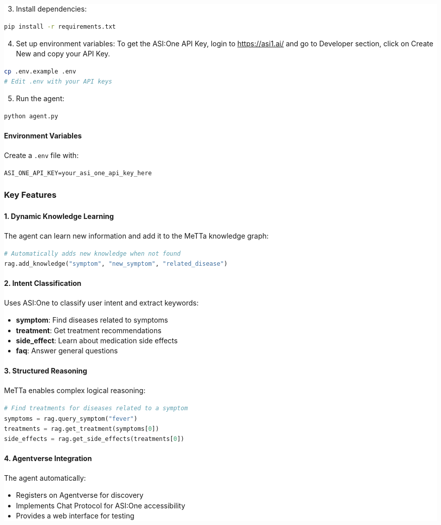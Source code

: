 3. Install dependencies:
```bash
pip install -r requirements.txt
```

4. Set up environment variables:
To get the ASI:One API Key, login to https://asi1.ai/ and go to Developer section, click on Create New and copy your API Key.

```bash
cp .env.example .env
# Edit .env with your API keys
```

5. Run the agent:
```bash
python agent.py
```

#### Environment Variables
Create a `.env` file with:
```
ASI_ONE_API_KEY=your_asi_one_api_key_here
```

### Key Features

#### 1. Dynamic Knowledge Learning
The agent can learn new information and add it to the MeTTa knowledge graph:
```python
# Automatically adds new knowledge when not found
rag.add_knowledge("symptom", "new_symptom", "related_disease")
```

#### 2. Intent Classification
Uses ASI:One to classify user intent and extract keywords:
- **symptom**: Find diseases related to symptoms
- **treatment**: Get treatment recommendations
- **side_effect**: Learn about medication side effects
- **faq**: Answer general questions

#### 3. Structured Reasoning
MeTTa enables complex logical reasoning:
```python
# Find treatments for diseases related to a symptom
symptoms = rag.query_symptom("fever")
treatments = rag.get_treatment(symptoms[0])
side_effects = rag.get_side_effects(treatments[0])
```

#### 4. Agentverse Integration
The agent automatically:
- Registers on Agentverse for discovery
- Implements Chat Protocol for ASI:One accessibility
- Provides a web interface for testing
